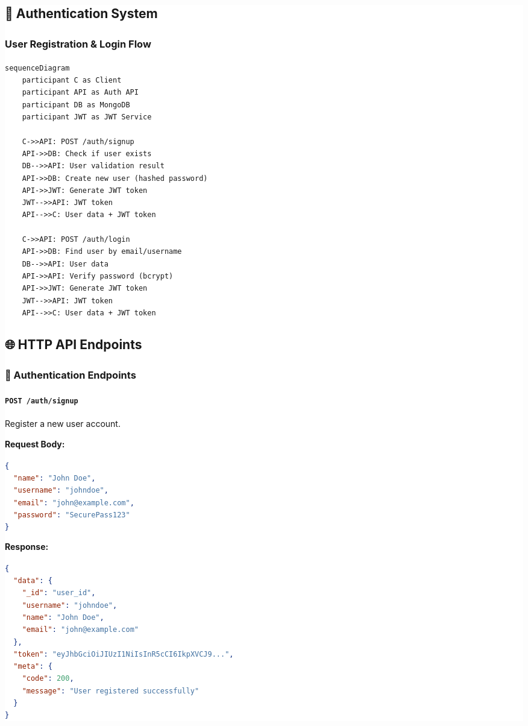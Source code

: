 ## 🔐 Authentication System

### User Registration & Login Flow

```mermaid
sequenceDiagram
    participant C as Client
    participant API as Auth API
    participant DB as MongoDB
    participant JWT as JWT Service

    C->>API: POST /auth/signup
    API->>DB: Check if user exists
    DB-->>API: User validation result
    API->>DB: Create new user (hashed password)
    API->>JWT: Generate JWT token
    JWT-->>API: JWT token
    API-->>C: User data + JWT token

    C->>API: POST /auth/login
    API->>DB: Find user by email/username
    DB-->>API: User data
    API->>API: Verify password (bcrypt)
    API->>JWT: Generate JWT token
    JWT-->>API: JWT token
    API-->>C: User data + JWT token
```

## 🌐 HTTP API Endpoints

### 🔐 Authentication Endpoints

#### `POST /auth/signup`
Register a new user account.

**Request Body:**
```json
{
  "name": "John Doe",
  "username": "johndoe",
  "email": "john@example.com",
  "password": "SecurePass123"
}
```

**Response:**
```json
{
  "data": {
    "_id": "user_id",
    "username": "johndoe",
    "name": "John Doe",
    "email": "john@example.com"
  },
  "token": "eyJhbGciOiJIUzI1NiIsInR5cCI6IkpXVCJ9...",
  "meta": {
    "code": 200,
    "message": "User registered successfully"
  }
}
```
